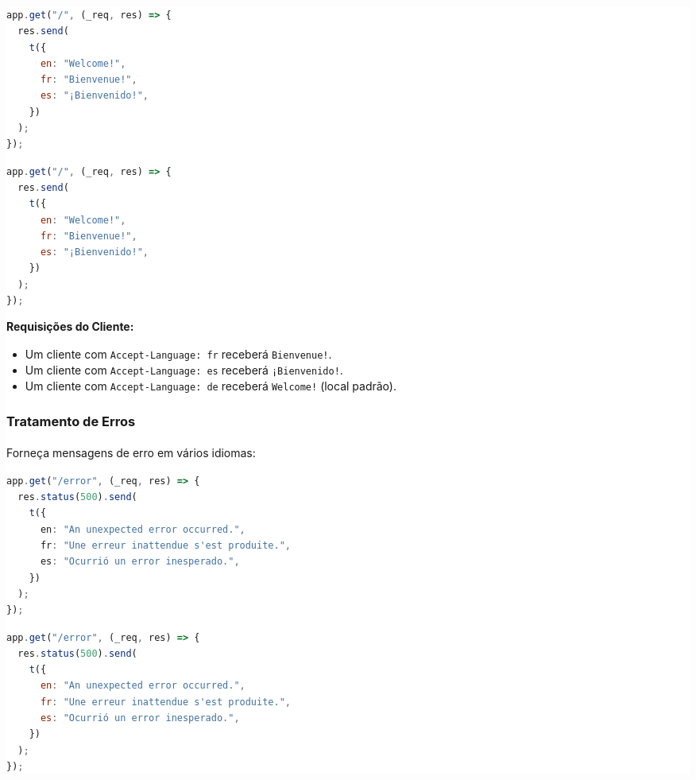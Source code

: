 ```javascript fileName="src/index.mjs" codeFormat="esm"
app.get("/", (_req, res) => {
  res.send(
    t({
      en: "Welcome!",
      fr: "Bienvenue!",
      es: "¡Bienvenido!",
    })
  );
});
```

```javascript fileName="src/index.cjs" codeFormat="commonjs"
app.get("/", (_req, res) => {
  res.send(
    t({
      en: "Welcome!",
      fr: "Bienvenue!",
      es: "¡Bienvenido!",
    })
  );
});
```

**Requisições do Cliente:**

- Um cliente com `Accept-Language: fr` receberá `Bienvenue!`.
- Um cliente com `Accept-Language: es` receberá `¡Bienvenido!`.
- Um cliente com `Accept-Language: de` receberá `Welcome!` (local padrão).

### Tratamento de Erros

Forneça mensagens de erro em vários idiomas:

```typescript fileName="src/index.ts" codeFormat="typescript"
app.get("/error", (_req, res) => {
  res.status(500).send(
    t({
      en: "An unexpected error occurred.",
      fr: "Une erreur inattendue s'est produite.",
      es: "Ocurrió un error inesperado.",
    })
  );
});
```

```javascript fileName="src/index.mjs" codeFormat="esm"
app.get("/error", (_req, res) => {
  res.status(500).send(
    t({
      en: "An unexpected error occurred.",
      fr: "Une erreur inattendue s'est produite.",
      es: "Ocurrió un error inesperado.",
    })
  );
});
```
